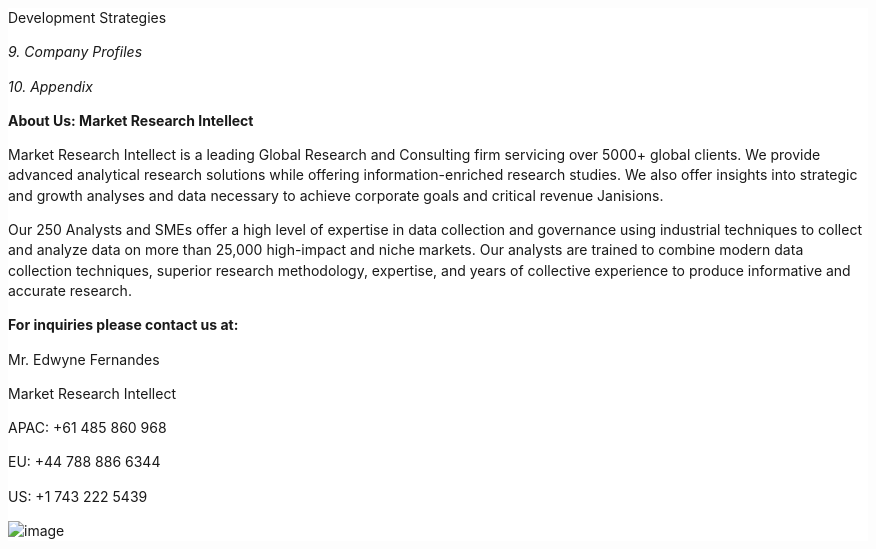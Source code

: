 Development Strategies</span></em></li></ul><p><em><span class="font-[700]">9. Company Profiles</span></em></p><p><em><span class="font-[700]">10. Appendix</span></em></p><p><strong><span class="font-[700]">About Us: Market Research Intellect</span></strong></p><p><span class="">Market Research Intellect is a leading Global Research and Consulting firm servicing over 5000+ global clients. We provide advanced analytical research solutions while offering information-enriched research studies.&nbsp;</span>We also offer insights into strategic and growth analyses and data necessary to achieve corporate goals and critical revenue Janisions.</p><p><span class="">Our 250 Analysts and SMEs offer a high level of expertise in data collection and governance using industrial techniques to collect and analyze data on more than 25,000 high-impact and niche markets. Our analysts are trained to combine modern data collection techniques, superior research methodology, expertise, and years of collective experience to produce informative and accurate research.</span></p><p><strong>For inquiries please contact us at:</strong></p><p>Mr. Edwyne Fernandes</p><p>Market Research Intellect</p><p>APAC: +61 485 860 968</p><p>EU: +44 788 886 6344</p><p>US: +1 743 222 5439</p>
![image](https://github.com/user-attachments/assets/9532dd6b-e2c9-4cb9-8ad0-a39ca900a391)
